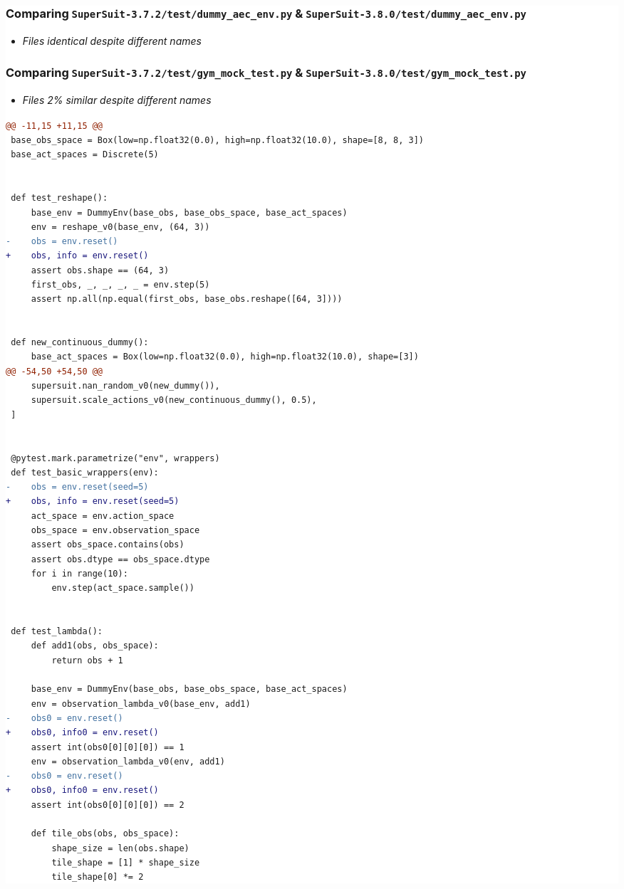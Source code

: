 ### Comparing `SuperSuit-3.7.2/test/dummy_aec_env.py` & `SuperSuit-3.8.0/test/dummy_aec_env.py`

 * *Files identical despite different names*

### Comparing `SuperSuit-3.7.2/test/gym_mock_test.py` & `SuperSuit-3.8.0/test/gym_mock_test.py`

 * *Files 2% similar despite different names*

```diff
@@ -11,15 +11,15 @@
 base_obs_space = Box(low=np.float32(0.0), high=np.float32(10.0), shape=[8, 8, 3])
 base_act_spaces = Discrete(5)
 
 
 def test_reshape():
     base_env = DummyEnv(base_obs, base_obs_space, base_act_spaces)
     env = reshape_v0(base_env, (64, 3))
-    obs = env.reset()
+    obs, info = env.reset()
     assert obs.shape == (64, 3)
     first_obs, _, _, _, _ = env.step(5)
     assert np.all(np.equal(first_obs, base_obs.reshape([64, 3])))
 
 
 def new_continuous_dummy():
     base_act_spaces = Box(low=np.float32(0.0), high=np.float32(10.0), shape=[3])
@@ -54,50 +54,50 @@
     supersuit.nan_random_v0(new_dummy()),
     supersuit.scale_actions_v0(new_continuous_dummy(), 0.5),
 ]
 
 
 @pytest.mark.parametrize("env", wrappers)
 def test_basic_wrappers(env):
-    obs = env.reset(seed=5)
+    obs, info = env.reset(seed=5)
     act_space = env.action_space
     obs_space = env.observation_space
     assert obs_space.contains(obs)
     assert obs.dtype == obs_space.dtype
     for i in range(10):
         env.step(act_space.sample())
 
 
 def test_lambda():
     def add1(obs, obs_space):
         return obs + 1
 
     base_env = DummyEnv(base_obs, base_obs_space, base_act_spaces)
     env = observation_lambda_v0(base_env, add1)
-    obs0 = env.reset()
+    obs0, info0 = env.reset()
     assert int(obs0[0][0][0]) == 1
     env = observation_lambda_v0(env, add1)
-    obs0 = env.reset()
+    obs0, info0 = env.reset()
     assert int(obs0[0][0][0]) == 2
 
     def tile_obs(obs, obs_space):
         shape_size = len(obs.shape)
         tile_shape = [1] * shape_size
         tile_shape[0] *= 2
```